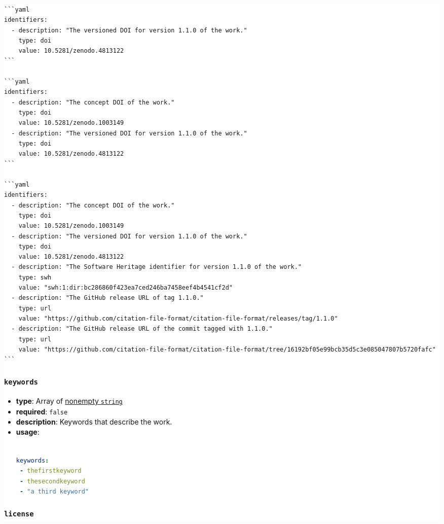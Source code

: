     ```yaml
    identifiers:
      - description: "The versioned DOI for version 1.1.0 of the work."
        type: doi
        value: 10.5281/zenodo.4813122
    ```

    ```yaml
    identifiers:
      - description: "The concept DOI of the work."
        type: doi
        value: 10.5281/zenodo.1003149
      - description: "The versioned DOI for version 1.1.0 of the work."
        type: doi
        value: 10.5281/zenodo.4813122
    ```

    ```yaml
    identifiers:
      - description: "The concept DOI of the work."
        type: doi
        value: 10.5281/zenodo.1003149
      - description: "The versioned DOI for version 1.1.0 of the work."
        type: doi
        value: 10.5281/zenodo.4813122
      - description: "The Software Heritage identifier for version 1.1.0 of the work."
        type: swh
        value: "swh:1:dir:bc286860f423ea7ced246ba7458eef4b4541cf2d"
      - description: "The GitHub release URL of tag 1.1.0."
        type: url
        value: "https://github.com/citation-file-format/citation-file-format/releases/tag/1.1.0"
      - description: "The GitHub release URL of the commit tagged with 1.1.0."
        type: url
        value: "https://github.com/citation-file-format/citation-file-format/tree/16192bf05e99bcb35d5c3e085047807b5720fafc"
    ```

### `keywords`

- **type**: Array of [nonempty `string`](#yaml-strings)
- **required**: `false`
- **description**: Keywords that describe the work.
- **usage**:<br><br>
    ```yaml
    keywords:
     - thefirstkeyword
     - thesecondkeyword
     - "a third keyword"
    ```

### `license`
